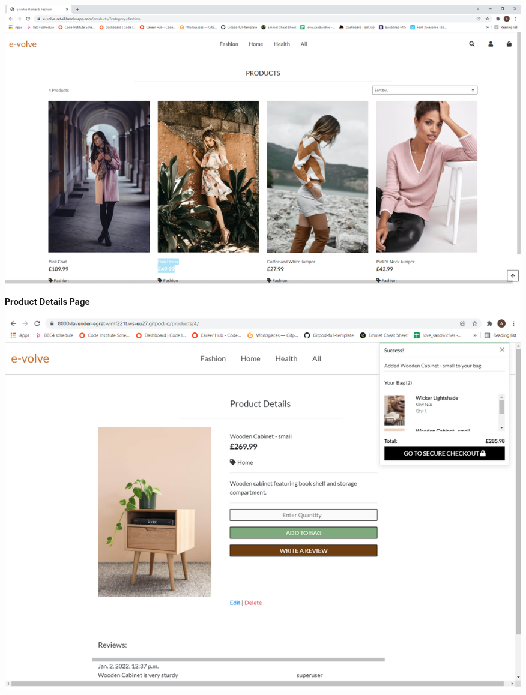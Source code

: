 ![Products Page](https://github.com/AndyB-WHG/e-volve-retail/blob/main/documentation_assets/live_screenshots/products_page.PNG)

**Product Details Page**

![User Profile](https://github.com/AndyB-WHG/e-volve-retail/blob/main/documentation_assets/live_screenshots/product_details_page.PNG)
